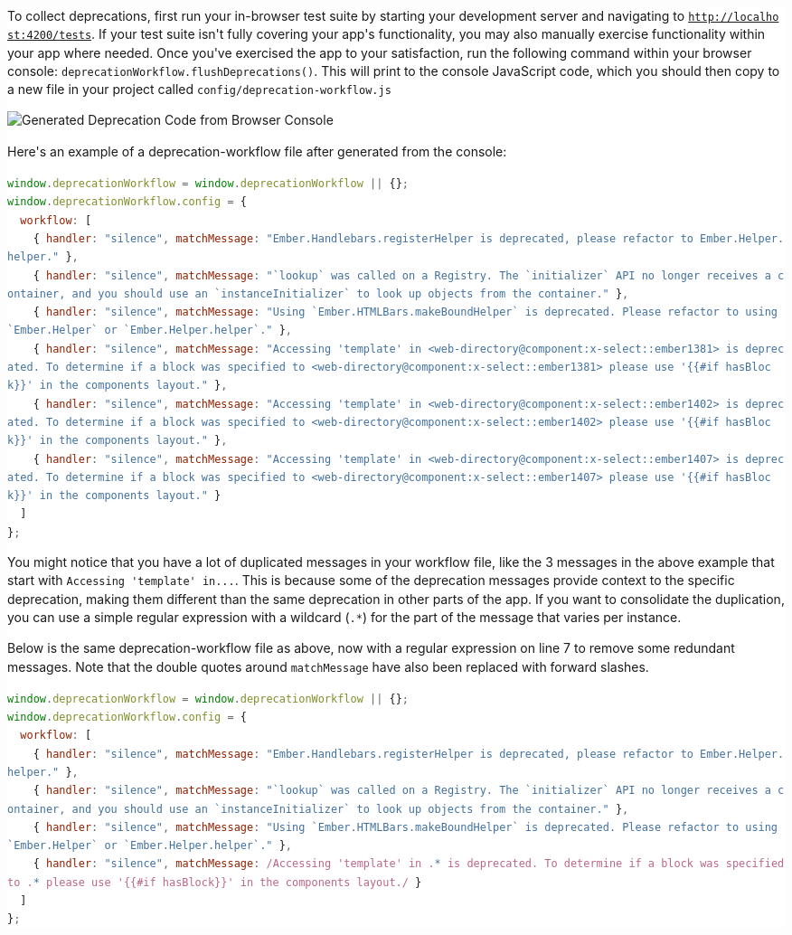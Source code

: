 To collect deprecations, first run your in-browser test suite by starting your development server and navigating to [`http://localhost:4200/tests`](http://localhost:4200/tests).  If your test suite isn't fully covering your app's functionality, you may also
manually exercise functionality within your app where needed.  Once you've exercised the app to your satisfaction, run the following command within
your browser console: `deprecationWorkflow.flushDeprecations()`.  This will print to the console JavaScript code, which you should then copy to a
new file in your project called `config/deprecation-workflow.js`

<img width="675px" title="Generated Deprecation Code from Browser Console" src="/images/guides/configuring-ember/handling-deprecations/generate-deprecation-code.png"/>

Here's an example of a deprecation-workflow file after generated from the console:

```javascript {data-filename= config/deprecation-workflow.js}
window.deprecationWorkflow = window.deprecationWorkflow || {};
window.deprecationWorkflow.config = {
  workflow: [
    { handler: "silence", matchMessage: "Ember.Handlebars.registerHelper is deprecated, please refactor to Ember.Helper.helper." },
    { handler: "silence", matchMessage: "`lookup` was called on a Registry. The `initializer` API no longer receives a container, and you should use an `instanceInitializer` to look up objects from the container." },
    { handler: "silence", matchMessage: "Using `Ember.HTMLBars.makeBoundHelper` is deprecated. Please refactor to using `Ember.Helper` or `Ember.Helper.helper`." },
    { handler: "silence", matchMessage: "Accessing 'template' in <web-directory@component:x-select::ember1381> is deprecated. To determine if a block was specified to <web-directory@component:x-select::ember1381> please use '{{#if hasBlock}}' in the components layout." },
    { handler: "silence", matchMessage: "Accessing 'template' in <web-directory@component:x-select::ember1402> is deprecated. To determine if a block was specified to <web-directory@component:x-select::ember1402> please use '{{#if hasBlock}}' in the components layout." },
    { handler: "silence", matchMessage: "Accessing 'template' in <web-directory@component:x-select::ember1407> is deprecated. To determine if a block was specified to <web-directory@component:x-select::ember1407> please use '{{#if hasBlock}}' in the components layout." }
  ]
};
```

You might notice that you have a lot of duplicated messages in your workflow file, like the 3 messages in the above example that start with
`Accessing 'template' in...`.  This is because some of the deprecation messages provide context to the specific deprecation, making them
different than the same deprecation in other parts of the app.  If you want to consolidate the
duplication, you can use a simple regular expression with a wildcard (`.*`) for the part of the message that varies per instance.

Below is the same deprecation-workflow file as above, now with a regular expression on line 7 to remove some redundant messages. Note that the double quotes around `matchMessage` have also been replaced with forward slashes.

```javascript {data-filename= config/deprecation-workflow.js}
window.deprecationWorkflow = window.deprecationWorkflow || {};
window.deprecationWorkflow.config = {
  workflow: [
    { handler: "silence", matchMessage: "Ember.Handlebars.registerHelper is deprecated, please refactor to Ember.Helper.helper." },
    { handler: "silence", matchMessage: "`lookup` was called on a Registry. The `initializer` API no longer receives a container, and you should use an `instanceInitializer` to look up objects from the container." },
    { handler: "silence", matchMessage: "Using `Ember.HTMLBars.makeBoundHelper` is deprecated. Please refactor to using `Ember.Helper` or `Ember.Helper.helper`." },
    { handler: "silence", matchMessage: /Accessing 'template' in .* is deprecated. To determine if a block was specified to .* please use '{{#if hasBlock}}' in the components layout./ }
  ]
};
```
